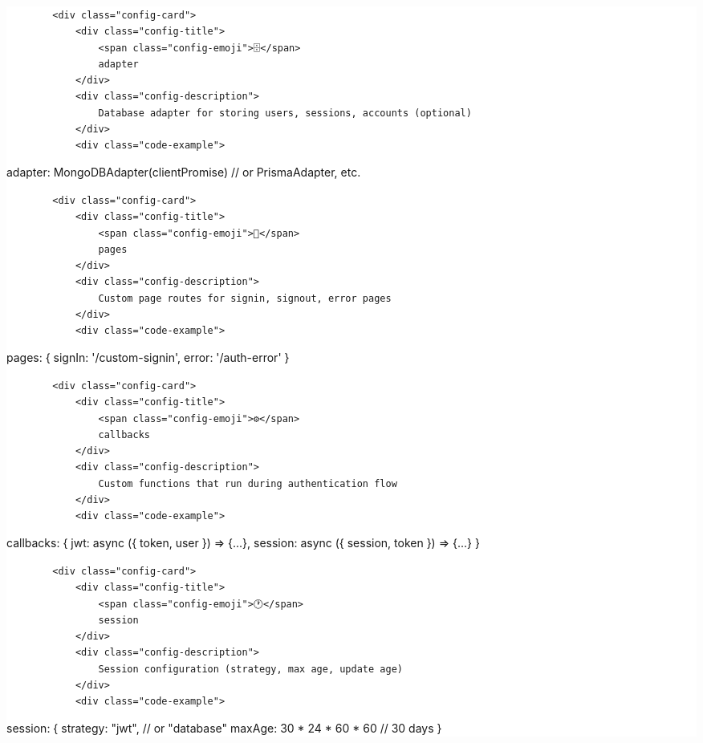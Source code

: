             <div class="config-card">
                <div class="config-title">
                    <span class="config-emoji">🗄️</span>
                    adapter
                </div>
                <div class="config-description">
                    Database adapter for storing users, sessions, accounts (optional)
                </div>
                <div class="code-example">
adapter: <span class="highlight">MongoDBAdapter</span>(clientPromise)
// or PrismaAdapter, etc.</div>
            </div>
            
            <div class="config-card">
                <div class="config-title">
                    <span class="config-emoji">🎨</span>
                    pages
                </div>
                <div class="config-description">
                    Custom page routes for signin, signout, error pages
                </div>
                <div class="code-example">
pages: {
  <span class="highlight">signIn</span>: '/custom-signin',
  <span class="highlight">error</span>: '/auth-error'
}</div>
            </div>
            
            <div class="config-card">
                <div class="config-title">
                    <span class="config-emoji">⚙️</span>
                    callbacks
                </div>
                <div class="config-description">
                    Custom functions that run during authentication flow
                </div>
                <div class="code-example">
callbacks: {
  <span class="highlight">jwt</span>: async ({ token, user }) => {...},
  <span class="highlight">session</span>: async ({ session, token }) => {...}
}</div>
            </div>
            
            <div class="config-card">
                <div class="config-title">
                    <span class="config-emoji">🕐</span>
                    session
                </div>
                <div class="config-description">
                    Session configuration (strategy, max age, update age)
                </div>
                <div class="code-example">
session: {
  <span class="highlight">strategy</span>: "jwt", // or "database"
  <span class="highlight">maxAge</span>: 30 * 24 * 60 * 60 // 30 days
}</div>
            </div>
            